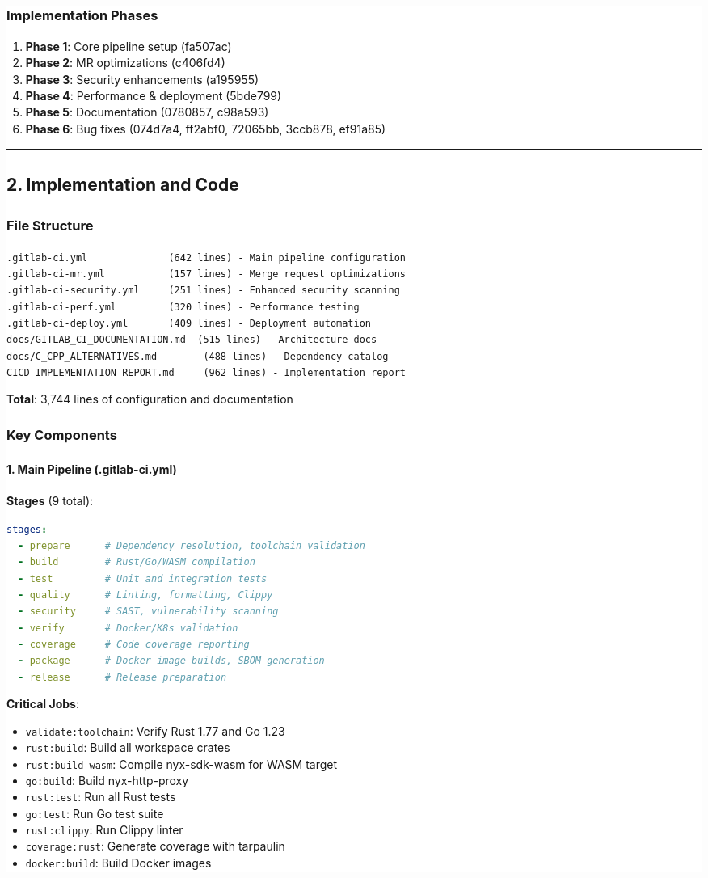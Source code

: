 ### Implementation Phases

1. **Phase 1**: Core pipeline setup (fa507ac)
2. **Phase 2**: MR optimizations (c406fd4)
3. **Phase 3**: Security enhancements (a195955)
4. **Phase 4**: Performance & deployment (5bde799)
5. **Phase 5**: Documentation (0780857, c98a593)
6. **Phase 6**: Bug fixes (074d7a4, ff2abf0, 72065bb, 3ccb878, ef91a85)

---

## 2. Implementation and Code

### File Structure

```
.gitlab-ci.yml              (642 lines) - Main pipeline configuration
.gitlab-ci-mr.yml           (157 lines) - Merge request optimizations
.gitlab-ci-security.yml     (251 lines) - Enhanced security scanning
.gitlab-ci-perf.yml         (320 lines) - Performance testing
.gitlab-ci-deploy.yml       (409 lines) - Deployment automation
docs/GITLAB_CI_DOCUMENTATION.md  (515 lines) - Architecture docs
docs/C_CPP_ALTERNATIVES.md        (488 lines) - Dependency catalog
CICD_IMPLEMENTATION_REPORT.md     (962 lines) - Implementation report
```

**Total**: 3,744 lines of configuration and documentation

### Key Components

#### 1. Main Pipeline (.gitlab-ci.yml)

**Stages** (9 total):
```yaml
stages:
  - prepare      # Dependency resolution, toolchain validation
  - build        # Rust/Go/WASM compilation
  - test         # Unit and integration tests
  - quality      # Linting, formatting, Clippy
  - security     # SAST, vulnerability scanning
  - verify       # Docker/K8s validation
  - coverage     # Code coverage reporting
  - package      # Docker image builds, SBOM generation
  - release      # Release preparation
```

**Critical Jobs**:
- `validate:toolchain`: Verify Rust 1.77 and Go 1.23
- `rust:build`: Build all workspace crates
- `rust:build-wasm`: Compile nyx-sdk-wasm for WASM target
- `go:build`: Build nyx-http-proxy
- `rust:test`: Run all Rust tests
- `go:test`: Run Go test suite
- `rust:clippy`: Run Clippy linter
- `coverage:rust`: Generate coverage with tarpaulin
- `docker:build`: Build Docker images
